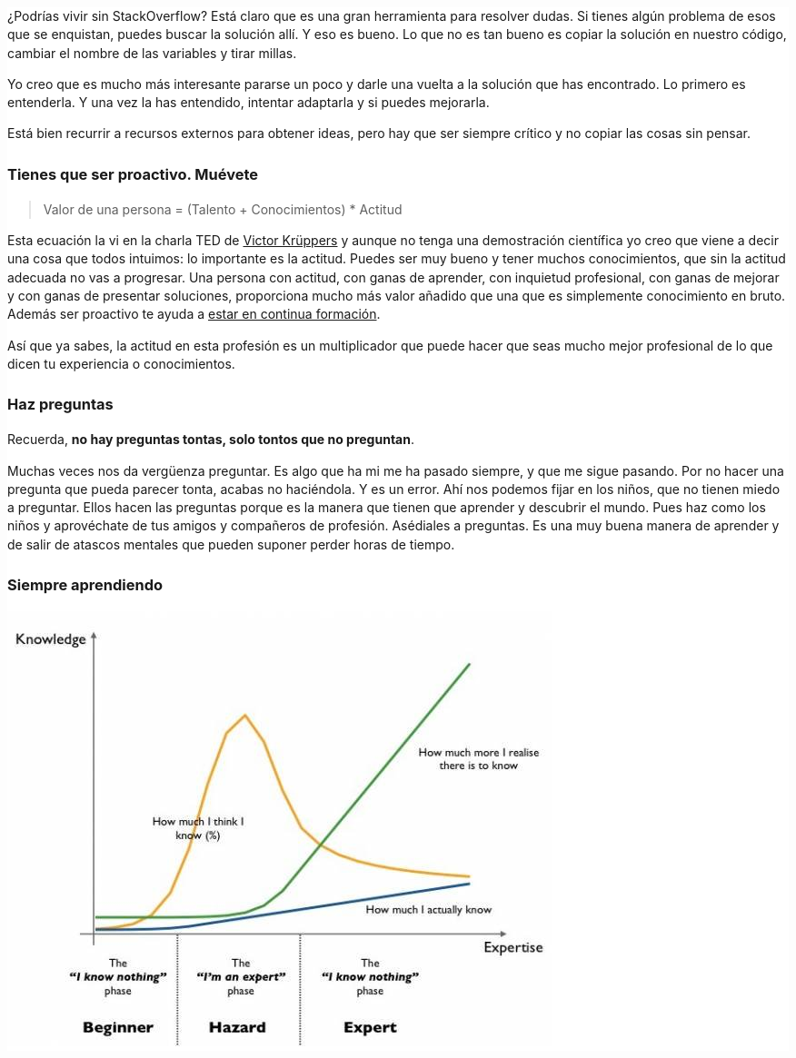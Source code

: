 ¿Podrías vivir sin StackOverflow? Está claro que es una gran herramienta para resolver dudas. Si tienes algún problema de esos que se enquistan, puedes buscar la solución allí. Y eso es bueno. Lo que no es tan bueno es copiar la solución en nuestro código, cambiar el nombre de las variables y tirar millas. 

Yo creo que es mucho más interesante pararse un poco y darle una vuelta a la solución que has encontrado. Lo primero es entenderla. Y una vez la has entendido, intentar adaptarla y si puedes mejorarla. 

Está bien recurrir a recursos externos para obtener ideas, pero hay que ser siempre crítico y no copiar las cosas sin pensar.

### Tienes que ser proactivo. Muévete

> Valor de una persona = (Talento + Conocimientos) * Actitud

Esta ecuación la vi en la charla TED de [Victor Krüppers](https://www.youtube.com/watch?v=nWecIwtN2ho) y aunque no tenga una demostración científica yo creo que viene a decir una cosa que todos intuimos: lo importante es la actitud. Puedes ser muy bueno y tener muchos conocimientos, que sin la actitud adecuada no vas a progresar. Una persona con actitud, con ganas de aprender, con inquietud profesional, con ganas de mejorar y con ganas de presentar soluciones, proporciona mucho más valor añadido que una que es simplemente conocimiento en bruto. Además ser proactivo te ayuda a [estar en continua formación](http://charlascylon.com/2017-09-13-en-continua-formacion).

Así que ya sabes, la actitud en esta profesión es un multiplicador que puede hacer que seas mucho mejor profesional de lo que dicen tu experiencia o conocimientos.

### Haz preguntas

Recuerda, **no hay preguntas tontas, solo tontos que no preguntan**.

Muchas veces nos da vergüenza preguntar. Es algo que ha mi me ha pasado siempre, y que me sigue pasando. Por no hacer una pregunta que pueda parecer tonta, acabas no haciéndola. Y es un error. Ahí nos podemos fijar en los niños, que no tienen miedo a preguntar. Ellos hacen las preguntas porque es la manera que tienen que aprender y descubrir el mundo. Pues haz como los niños y aprovéchate de tus amigos y compañeros de profesión. Asédiales a preguntas. Es una muy buena manera de aprender y de salir de atascos mentales que pueden suponer perder horas de tiempo.


### Siempre aprendiendo

![aprendiendo](/img/posts/2018/siempre_aprendiendo.jpg)
